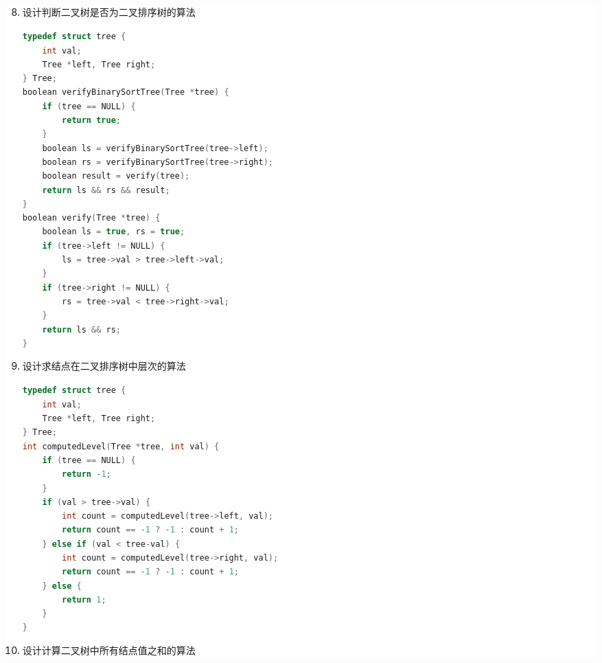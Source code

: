 8. 设计判断二叉树是否为二叉排序树的算法

    ```c
    typedef struct tree {
        int val;
        Tree *left, Tree right;
    } Tree;
    boolean verifyBinarySortTree(Tree *tree) {
        if (tree == NULL) {
            return true;
        }
        boolean ls = verifyBinarySortTree(tree->left);
        boolean rs = verifyBinarySortTree(tree->right);
        boolean result = verify(tree);
        return ls && rs && result;
    }
    boolean verify(Tree *tree) {
        boolean ls = true, rs = true;
        if (tree->left != NULL) {
            ls = tree->val > tree->left->val;
        }
        if (tree->right != NULL) {
            rs = tree->val < tree->right->val;
        }
        return ls && rs;
    }
    ```

9. 设计求结点在二叉排序树中层次的算法

    ```c
    typedef struct tree {
        int val;
        Tree *left, Tree right;
    } Tree;
    int computedLevel(Tree *tree, int val) {
        if (tree == NULL) {
            return -1;
        }
        if (val > tree->val) {
            int count = computedLevel(tree->left, val);
            return count == -1 ? -1 : count + 1;
        } else if (val < tree-val) {
            int count = computedLevel(tree->right, val);
            return count == -1 ? -1 : count + 1;
        } else {
            return 1;
        }
    }
    ```

10. 设计计算二叉树中所有结点值之和的算法
